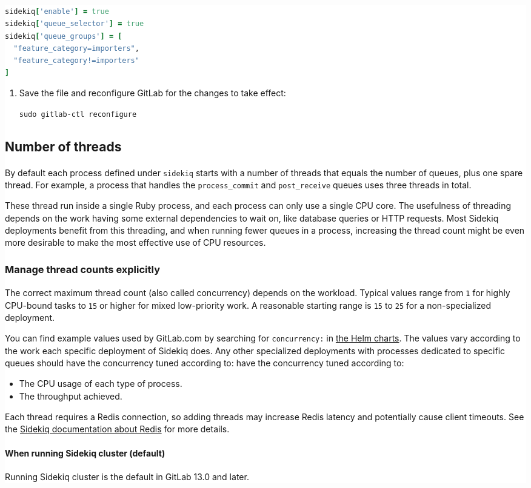    ```ruby
   sidekiq['enable'] = true
   sidekiq['queue_selector'] = true
   sidekiq['queue_groups'] = [
     "feature_category=importers",
     "feature_category!=importers"
   ]
   ```

1. Save the file and reconfigure GitLab for the changes to take effect:

   ```shell
   sudo gitlab-ctl reconfigure
   ```

## Number of threads

By default each process defined under `sidekiq` starts with a
number of threads that equals the number of queues, plus one spare thread.
For example, a process that handles the `process_commit` and `post_receive`
queues uses three threads in total.

These thread run inside a single Ruby process, and each process
can only use a single CPU core. The usefulness of threading depends
on the work having some external dependencies to wait on, like database queries or
HTTP requests. Most Sidekiq deployments benefit from this threading, and when
running fewer queues in a process, increasing the thread count might be
even more desirable to make the most effective use of CPU resources.

### Manage thread counts explicitly

The correct maximum thread count (also called concurrency) depends on the workload.
Typical values range from `1` for highly CPU-bound tasks to `15` or higher for mixed
low-priority work. A reasonable starting range is `15` to `25` for a non-specialized
deployment.

You can find example values used by GitLab.com by searching for `concurrency:` in
[the Helm charts](https://gitlab.com/gitlab-com/gl-infra/k8s-workloads/gitlab-com/-/blob/master/releases/gitlab/values/gprd.yaml.gotmpl).
The values vary according to the work each specific deployment of Sidekiq does.
Any other specialized deployments with processes dedicated to specific queues should
have the concurrency tuned according to:
have the concurrency tuned according to:

- The CPU usage of each type of process.
- The throughput achieved.

Each thread requires a Redis connection, so adding threads may increase Redis
latency and potentially cause client timeouts. See the
[Sidekiq documentation about Redis](https://github.com/mperham/sidekiq/wiki/Using-Redis) for more
details.

#### When running Sidekiq cluster (default)

Running Sidekiq cluster is the default in GitLab 13.0 and later.
